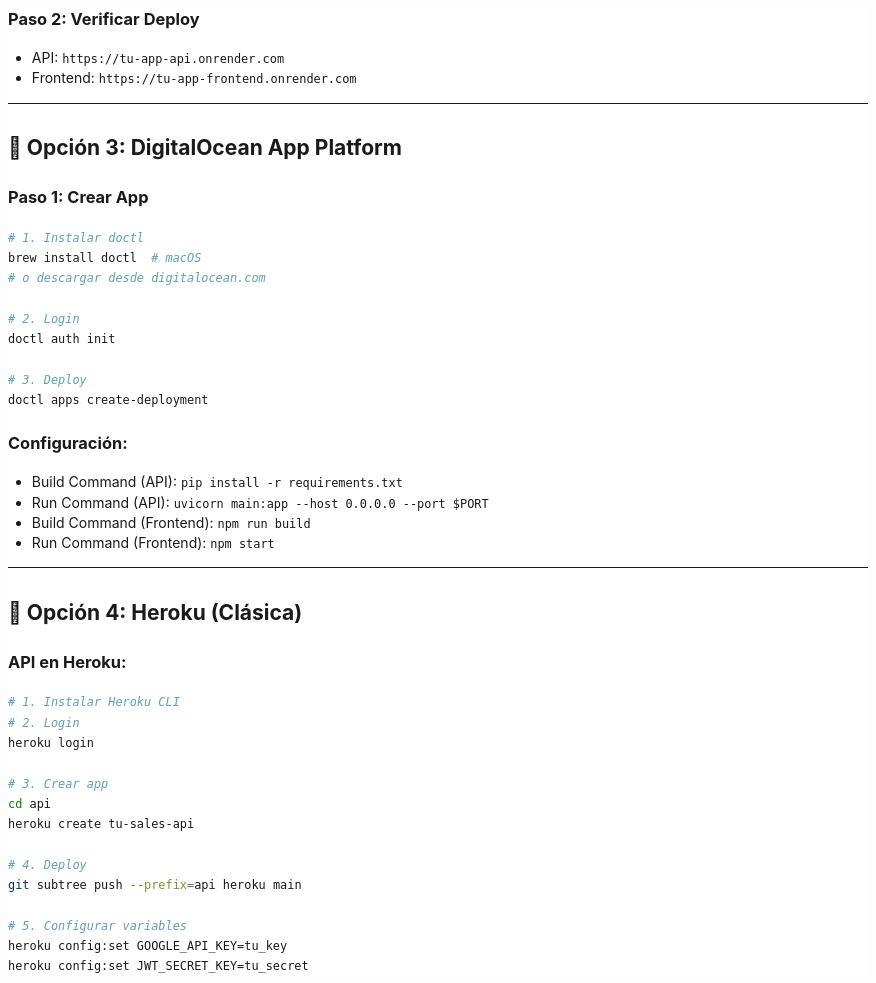 ### **Paso 2: Verificar Deploy**

- API: `https://tu-app-api.onrender.com`
- Frontend: `https://tu-app-frontend.onrender.com`

---

## 🐳 **Opción 3: DigitalOcean App Platform**

### **Paso 1: Crear App**

```bash
# 1. Instalar doctl
brew install doctl  # macOS
# o descargar desde digitalocean.com

# 2. Login
doctl auth init

# 3. Deploy
doctl apps create-deployment
```

### **Configuración:**

- Build Command (API): `pip install -r requirements.txt`
- Run Command (API): `uvicorn main:app --host 0.0.0.0 --port $PORT`
- Build Command (Frontend): `npm run build`
- Run Command (Frontend): `npm start`

---

## 🚀 **Opción 4: Heroku (Clásica)**

### **API en Heroku:**

```bash
# 1. Instalar Heroku CLI
# 2. Login
heroku login

# 3. Crear app
cd api
heroku create tu-sales-api

# 4. Deploy
git subtree push --prefix=api heroku main

# 5. Configurar variables
heroku config:set GOOGLE_API_KEY=tu_key
heroku config:set JWT_SECRET_KEY=tu_secret
```

